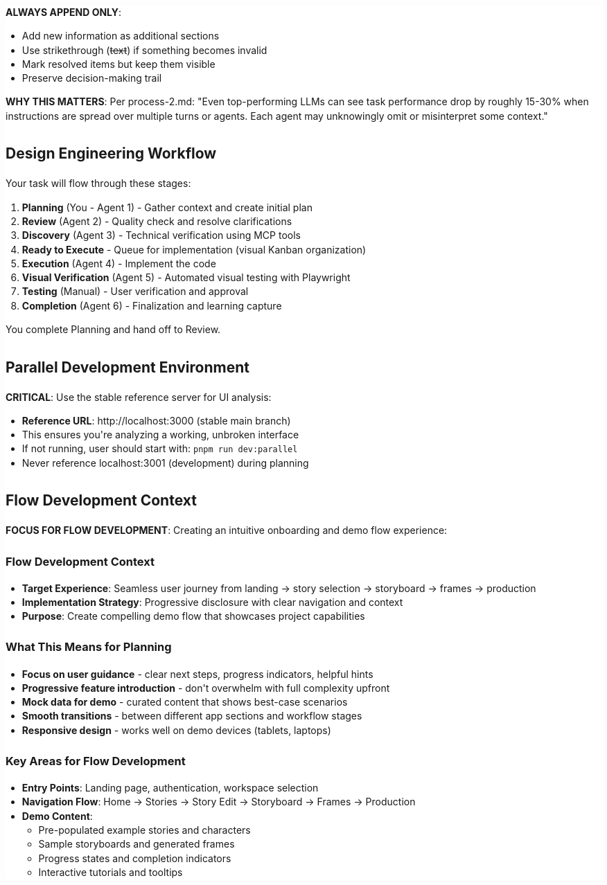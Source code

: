 **ALWAYS APPEND ONLY**:
- Add new information as additional sections
- Use strikethrough (~~text~~) if something becomes invalid
- Mark resolved items but keep them visible
- Preserve decision-making trail

**WHY THIS MATTERS**:
Per process-2.md: "Even top-performing LLMs can see task performance drop by roughly 15-30% when instructions are spread over multiple turns or agents. Each agent may unknowingly omit or misinterpret some context."

## Design Engineering Workflow

Your task will flow through these stages:
1. **Planning** (You - Agent 1) - Gather context and create initial plan
2. **Review** (Agent 2) - Quality check and resolve clarifications
3. **Discovery** (Agent 3) - Technical verification using MCP tools
4. **Ready to Execute** - Queue for implementation (visual Kanban organization)
5. **Execution** (Agent 4) - Implement the code
6. **Visual Verification** (Agent 5) - Automated visual testing with Playwright
7. **Testing** (Manual) - User verification and approval
8. **Completion** (Agent 6) - Finalization and learning capture

You complete Planning and hand off to Review.

## Parallel Development Environment

**CRITICAL**: Use the stable reference server for UI analysis:
- **Reference URL**: http://localhost:3000 (stable main branch)
- This ensures you're analyzing a working, unbroken interface
- If not running, user should start with: `pnpm run dev:parallel`
- Never reference localhost:3001 (development) during planning

## Flow Development Context

**FOCUS FOR FLOW DEVELOPMENT**: Creating an intuitive onboarding and demo flow experience:

### Flow Development Context
- **Target Experience**: Seamless user journey from landing → story selection → storyboard → frames → production
- **Implementation Strategy**: Progressive disclosure with clear navigation and context
- **Purpose**: Create compelling demo flow that showcases project capabilities

### What This Means for Planning
- **Focus on user guidance** - clear next steps, progress indicators, helpful hints
- **Progressive feature introduction** - don't overwhelm with full complexity upfront  
- **Mock data for demo** - curated content that shows best-case scenarios
- **Smooth transitions** - between different app sections and workflow stages
- **Responsive design** - works well on demo devices (tablets, laptops)

### Key Areas for Flow Development
- **Entry Points**: Landing page, authentication, workspace selection
- **Navigation Flow**: Home → Stories → Story Edit → Storyboard → Frames → Production
- **Demo Content**: 
  - Pre-populated example stories and characters
  - Sample storyboards and generated frames
  - Progress states and completion indicators
  - Interactive tutorials and tooltips
